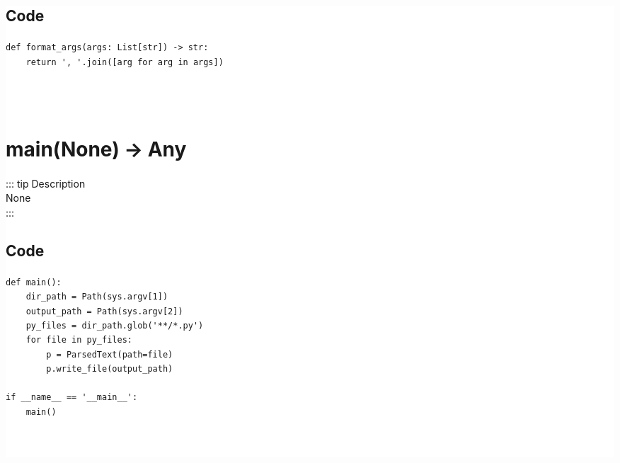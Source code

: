 ## Code
```
def format_args(args: List[str]) -> str:
    return ', '.join([arg for arg in args])
```

<br><br>

# main(None) -> Any
::: tip Description  
None  
:::

## Code
```
def main():
    dir_path = Path(sys.argv[1])
    output_path = Path(sys.argv[2])
    py_files = dir_path.glob('**/*.py')
    for file in py_files:
        p = ParsedText(path=file)
        p.write_file(output_path)

if __name__ == '__main__':
    main()
```

<br><br>
